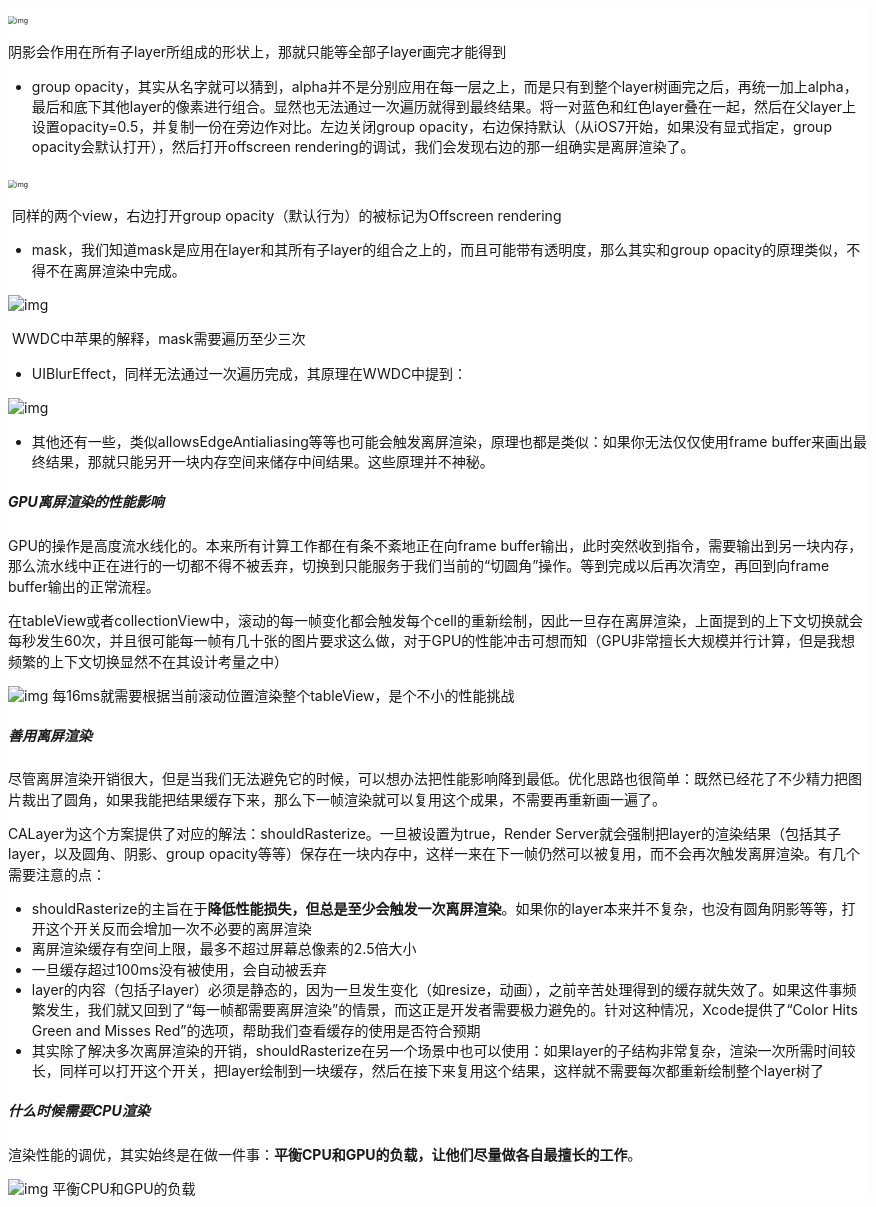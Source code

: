 <img src="https://pic1.zhimg.com/80/v2-fd10caee5c4dbec1f110dc8dd814b4b8_1440w.jpg" alt="img" style="zoom:50%;" />

​							阴影会作用在所有子layer所组成的形状上，那就只能等全部子layer画完才能得到

- group opacity，其实从名字就可以猜到，alpha并不是分别应用在每一层之上，而是只有到整个layer树画完之后，再统一加上alpha，最后和底下其他layer的像素进行组合。显然也无法通过一次遍历就得到最终结果。将一对蓝色和红色layer叠在一起，然后在父layer上设置opacity=0.5，并复制一份在旁边作对比。左边关闭group opacity，右边保持默认（从iOS7开始，如果没有显式指定，group opacity会默认打开），然后打开offscreen rendering的调试，我们会发现右边的那一组确实是离屏渲染了。

<img src="https://pic3.zhimg.com/80/v2-1308e519fee965306f8ab0d84f4d6f2a_1440w.jpg" alt="img" style="zoom:50%;" />

​					同样的两个view，右边打开group opacity（默认行为）的被标记为Offscreen rendering

- mask，我们知道mask是应用在layer和其所有子layer的组合之上的，而且可能带有透明度，那么其实和group opacity的原理类似，不得不在离屏渲染中完成。

![img](https://pic2.zhimg.com/80/v2-487022d244a9bdefbf03636f5c15ee89_1440w.jpg)

​													WWDC中苹果的解释，mask需要遍历至少三次

- UIBlurEffect，同样无法通过一次遍历完成，其原理在WWDC中提到：

![img](https://pic4.zhimg.com/80/v2-ae6ae8a2421a0a1fe3d6d5fdfbfe751b_1440w.jpg)

- 其他还有一些，类似allowsEdgeAntialiasing等等也可能会触发离屏渲染，原理也都是类似：如果你无法仅仅使用frame buffer来画出最终结果，那就只能另开一块内存空间来储存中间结果。这些原理并不神秘。

##### GPU离屏渲染的性能影响

GPU的操作是高度流水线化的。本来所有计算工作都在有条不紊地正在向frame buffer输出，此时突然收到指令，需要输出到另一块内存，那么流水线中正在进行的一切都不得不被丢弃，切换到只能服务于我们当前的“切圆角”操作。等到完成以后再次清空，再回到向frame buffer输出的正常流程。

在tableView或者collectionView中，滚动的每一帧变化都会触发每个cell的重新绘制，因此一旦存在离屏渲染，上面提到的上下文切换就会每秒发生60次，并且很可能每一帧有几十张的图片要求这么做，对于GPU的性能冲击可想而知（GPU非常擅长大规模并行计算，但是我想频繁的上下文切换显然不在其设计考量之中）

![img](https://pic1.zhimg.com/80/v2-8c01866c33ee33389f8c692835f2c73c_1440w.jpg)									每16ms就需要根据当前滚动位置渲染整个tableView，是个不小的性能挑战

##### 善用离屏渲染

尽管离屏渲染开销很大，但是当我们无法避免它的时候，可以想办法把性能影响降到最低。优化思路也很简单：既然已经花了不少精力把图片裁出了圆角，如果我能把结果缓存下来，那么下一帧渲染就可以复用这个成果，不需要再重新画一遍了。

CALayer为这个方案提供了对应的解法：shouldRasterize。一旦被设置为true，Render Server就会强制把layer的渲染结果（包括其子layer，以及圆角、阴影、group opacity等等）保存在一块内存中，这样一来在下一帧仍然可以被复用，而不会再次触发离屏渲染。有几个需要注意的点：

- shouldRasterize的主旨在于**降低性能损失，但总是至少会触发一次离屏渲染**。如果你的layer本来并不复杂，也没有圆角阴影等等，打开这个开关反而会增加一次不必要的离屏渲染
- 离屏渲染缓存有空间上限，最多不超过屏幕总像素的2.5倍大小
- 一旦缓存超过100ms没有被使用，会自动被丢弃
- layer的内容（包括子layer）必须是静态的，因为一旦发生变化（如resize，动画），之前辛苦处理得到的缓存就失效了。如果这件事频繁发生，我们就又回到了“每一帧都需要离屏渲染”的情景，而这正是开发者需要极力避免的。针对这种情况，Xcode提供了“Color Hits Green and Misses Red”的选项，帮助我们查看缓存的使用是否符合预期
- 其实除了解决多次离屏渲染的开销，shouldRasterize在另一个场景中也可以使用：如果layer的子结构非常复杂，渲染一次所需时间较长，同样可以打开这个开关，把layer绘制到一块缓存，然后在接下来复用这个结果，这样就不需要每次都重新绘制整个layer树了

##### 什么时候需要CPU渲染

渲染性能的调优，其实始终是在做一件事：**平衡CPU和GPU的负载，让他们尽量做各自最擅长的工作**。

![img](https://pic3.zhimg.com/80/v2-40fa13fb4a98be4ae88c353850cab27e_1440w.jpg)																			平衡CPU和GPU的负载
